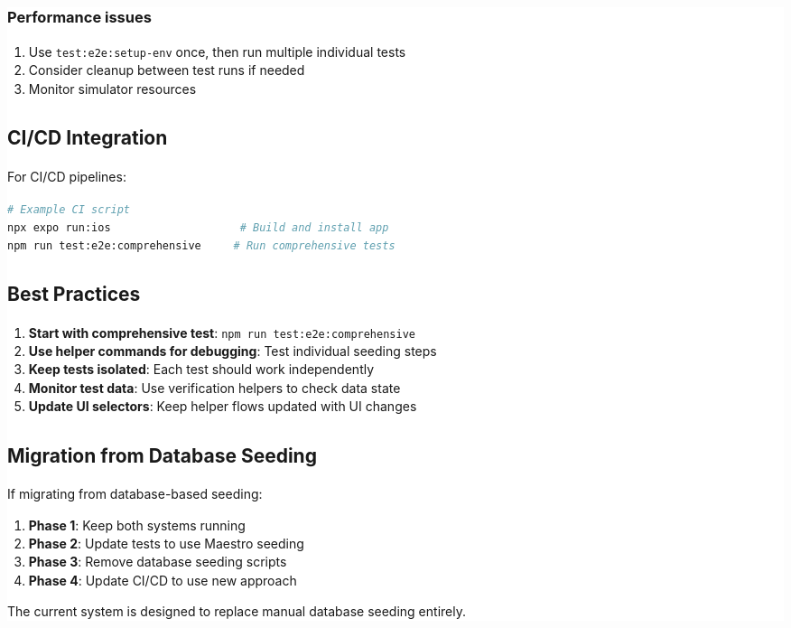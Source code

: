 ### Performance issues
1. Use `test:e2e:setup-env` once, then run multiple individual tests
2. Consider cleanup between test runs if needed
3. Monitor simulator resources

## CI/CD Integration

For CI/CD pipelines:
```bash
# Example CI script
npx expo run:ios                    # Build and install app
npm run test:e2e:comprehensive     # Run comprehensive tests
```

## Best Practices

1. **Start with comprehensive test**: `npm run test:e2e:comprehensive`
2. **Use helper commands for debugging**: Test individual seeding steps
3. **Keep tests isolated**: Each test should work independently  
4. **Monitor test data**: Use verification helpers to check data state
5. **Update UI selectors**: Keep helper flows updated with UI changes

## Migration from Database Seeding

If migrating from database-based seeding:

1. **Phase 1**: Keep both systems running
2. **Phase 2**: Update tests to use Maestro seeding
3. **Phase 3**: Remove database seeding scripts
4. **Phase 4**: Update CI/CD to use new approach

The current system is designed to replace manual database seeding entirely.